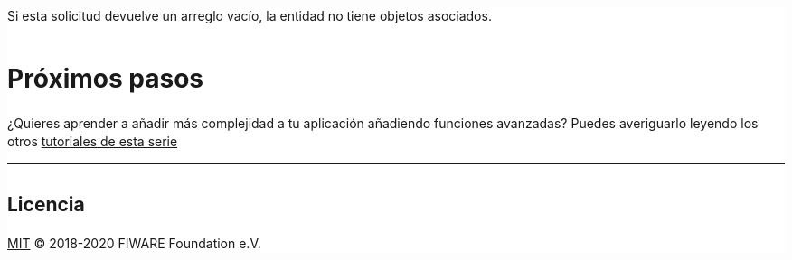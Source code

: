 Si esta solicitud devuelve un arreglo vacío, la entidad no tiene objetos asociados.

# Próximos pasos

¿Quieres aprender a añadir más complejidad a tu aplicación añadiendo funciones avanzadas? Puedes averiguarlo leyendo
los otros [tutoriales de esta serie](https://fiware-tutorials.rtfd.io)

---

## Licencia

[MIT](LICENSE) © 2018-2020 FIWARE Foundation e.V.
